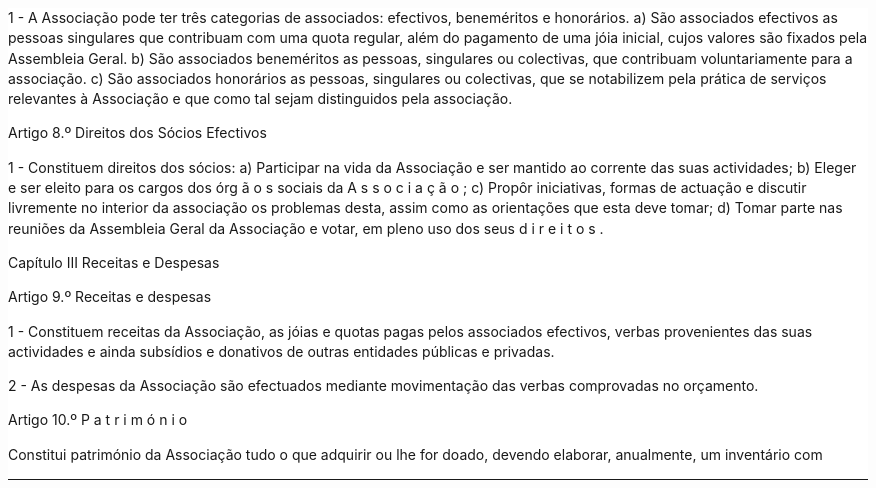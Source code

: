 
1 - A Associação pode ter três categorias de associados:
efectivos, beneméritos e honorários.
a) São associados efectivos as pessoas singulares
que contribuam com uma quota regular, além
do pagamento de uma jóia inicial, cujos valores
são fixados pela Assembleia Geral.
b) São associados beneméritos as pessoas, singulares ou colectivas, que contribuam voluntariamente para a associação.
c) São associados honorários as pessoas, singulares ou colectivas, que se notabilizem pela prática de serviços relevantes à Associação e que
como tal sejam distinguidos pela associação.


Artigo 8.º
Direitos dos Sócios Efectivos


1 - Constituem direitos dos sócios:
a) Participar na vida da Associação e ser mantido
ao corrente das suas actividades;
b) Eleger e ser eleito para os cargos dos órg ã o s
sociais da A s s o c i a ç ã o ;
c) Propôr iniciativas, formas de actuação e discutir
livremente no interior da associação os
problemas desta, assim como as orientações que
esta deve tomar;
d) Tomar parte nas reuniões da Assembleia Geral
da Associação e votar, em pleno uso dos seus
d i r e i t o s .


Capítulo III
Receitas e Despesas


Artigo 9.º
Receitas e despesas


1 - Constituem receitas da Associação, as jóias e quotas
pagas pelos associados efectivos, verbas provenientes
das suas actividades e ainda subsídios e donativos de
outras entidades públicas e privadas.


2 - As despesas da Associação são efectuados mediante
movimentação das verbas comprovadas no orçamento.


Artigo 10.º
P a t r i m ó n i o


Constitui património da Associação tudo o que adquirir ou
lhe for doado, devendo elaborar, anualmente, um inventário com




---
